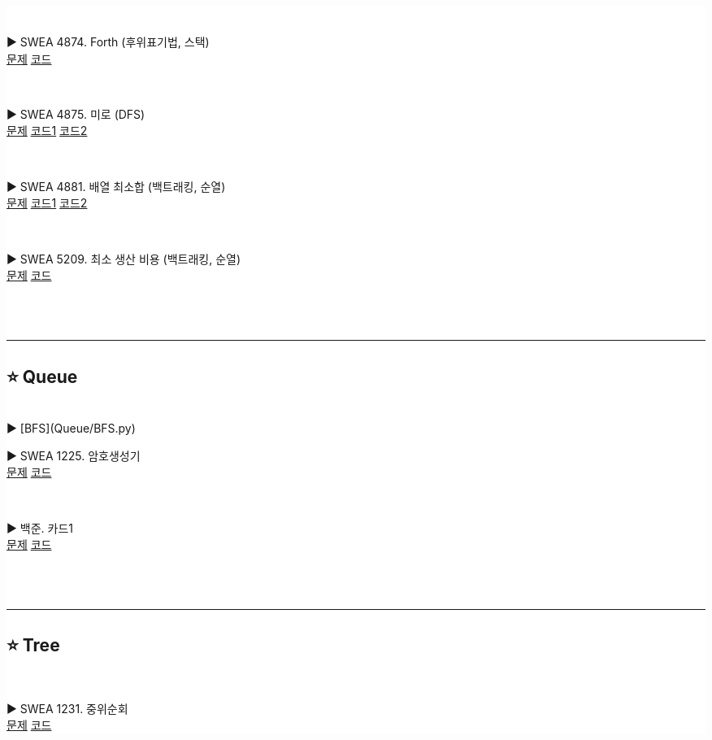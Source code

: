 <br/>

▶️ SWEA 4874. Forth (후위표기법, 스택)  <br/>
[문제](https://swexpertacademy.com/main/learn/course/lectureProblemViewer.do)
[코드](Stack2/code_4874.py)

<br/>

▶️ SWEA 4875. 미로 (DFS) <br/>
[문제](https://swexpertacademy.com/main/learn/course/lectureProblemViewer.do)
[코드1](Stack2/code_4875.py) [코드2](Stack2/code_4875_2.py)

<br/>

▶️ SWEA 4881. 배열 최소합 (백트래킹, 순열)  <br/>
[문제](https://swexpertacademy.com/main/learn/course/lectureProblemViewer.do)
[코드1](Stack2/code_4881.py) [코드2](Stack2/code_4881_2.py)

<br/>

▶️ SWEA 5209. 최소 생산 비용 (백트래킹, 순열)  <br/>
[문제](https://swexpertacademy.com/main/learn/course/lectureProblemViewer.do)
[코드](Stack2/code_4881.py)


<br/><br/>

---

## ⭐ Queue
<br/>
▶️ [BFS](Queue/BFS.py)

<br/>

▶️ SWEA 1225. 암호생성기  <br/>
[문제](https://swexpertacademy.com/main/code/problem/problemDetail.do?contestProbId=AV14uWl6AF0CFAYD&categoryId=AV14uWl6AF0CFAYD&categoryType=CODE&problemTitle=1225&orderBy=FIRST_REG_DATETIME&selectCodeLang=ALL&select-1=&pageSize=10&pageIndex=1&&&&&&&&&)
[코드](Queue/code_1225.py)

<br/>

▶️ 백준. 카드1  <br/>
[문제](https://www.acmicpc.net/problem/2161)
[코드](Queue/bj_2161.py)

<br/><br/>


---
## ⭐ Tree
<br/>

▶️ SWEA 1231. 중위순회 <br/>
[문제](https://swexpertacademy.com/main/code/problem/problemDetail.do?contestProbId=AV140YnqAIECFAYD&categoryId=AV140YnqAIECFAYD&categoryType=CODE&problemTitle=1231&orderBy=FIRST_REG_DATETIME&selectCodeLang=ALL&select-1=&pageSize=10&pageIndex=1&&&&&&&&&&&&&&&&&&)
[코드](Tree/code_1231.py)
